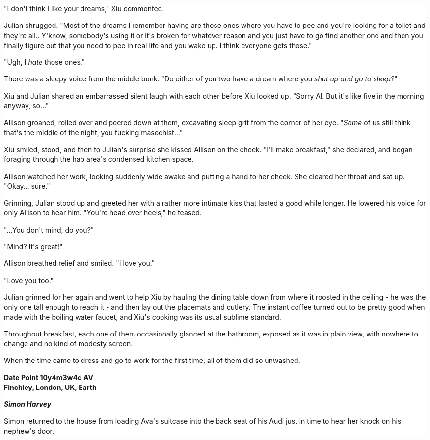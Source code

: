 "I don't think I like your dreams," Xiu commented.

Julian shrugged. "Most of the dreams I remember having are those ones where
you have to pee and you're looking for a toilet and they're all.. Y'know,
somebody's using it or it's broken for whatever reason and you just have to go
find another one and then you finally figure out that you need to pee in real
life and you wake up. I think everyone gets those."

"Ugh, I _hate_ those ones."

There was a sleepy voice from the middle bunk. "Do either of you two have a
dream where you _shut up and go to sleep?_"

Xiu and Julian shared an embarrassed silent laugh with each other before Xiu
looked up. "Sorry Al. But it's like five in the morning anyway, so…"

Allison groaned, rolled over and peered down at them, excavating sleep grit
from the corner of her eye. "_Some_ of us still think that's the middle of the
night, you fucking masochist…"

Xiu smiled, stood, and then to Julian's surprise she kissed Allison on the
cheek. "I'll make breakfast," she declared, and began foraging through the hab
area's condensed kitchen space.

Allison watched her work, looking suddenly wide awake and putting a hand to
her cheek. She cleared her throat and sat up. "Okay… sure."

Grinning, Julian stood up and greeted her with a rather more intimate kiss
that lasted a good while longer. He lowered his voice for only Allison to hear
him. "You're head over heels," he teased.

"…You don't mind, do you?"

"Mind? It's great!"

Allison breathed relief and smiled. "I love you."

"Love you too."

Julian grinned for her again and went to help Xiu by hauling the dining table
down from where it roosted in the ceiling - he was the only one tall enough to
reach it - and then lay out the placemats and cutlery. The instant coffee
turned out to be pretty good when made with the boiling water faucet, and
Xiu's cooking was its usual sublime standard.

Throughout breakfast, each one of them occasionally glanced at the bathroom,
exposed as it was in plain view, with nowhere to change and no kind of modesty
screen.

When the time came to dress and go to work for the first time, all of them did
so unwashed.

**Date Point 10y4m3w4d AV**  
**Finchley, London, UK, Earth**

**_Simon Harvey_**

Simon returned to the house from loading Ava's suitcase into the back seat of
his Audi just in time to hear her knock on his nephew's door.
